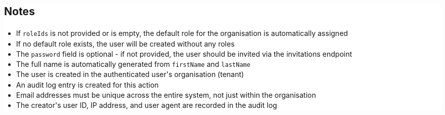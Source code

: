 ## Notes

- If `roleIds` is not provided or is empty, the default role for the organisation is automatically assigned
- If no default role exists, the user will be created without any roles
- The `password` field is optional - if not provided, the user should be invited via the invitations endpoint
- The full name is automatically generated from `firstName` and `lastName`
- The user is created in the authenticated user's organisation (tenant)
- An audit log entry is created for this action
- Email addresses must be unique across the entire system, not just within the organisation
- The creator's user ID, IP address, and user agent are recorded in the audit log
